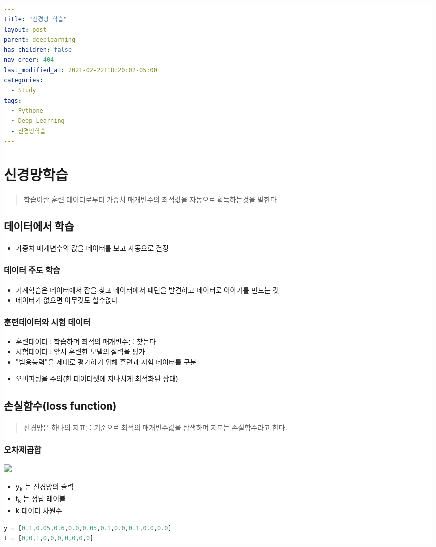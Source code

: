 ```yaml
---
title: "신경망 학습"
layout: post
parent: deeplearning
has_children: false
nav_order: 404
last_modified_at: 2021-02-22T18:20:02-05:00
categories:
  - Study
tags:
  - Pythone
  - Deep Learning
  - 신경망학습
---
```



# 신경망학습

> 학습이란 훈련 데이터로부터 가중치 매개변수의 최적값을 자동으로 획득하는것을 말한다

## 데이터에서 학습

- 가중치 매개변수의 값을 데이터를 보고 자동으로 결정

### 데이터 주도 학습

- 기계학습은 데이터에서 잡을 찾고 데이터에서 패턴을 발견하고 데이터로 이야기를 만드는 것
- 데이터가 없으면 아무것도 할수없다

### 훈련데이터와 시험 데이터

- 훈련데이터 : 학습하며 최적의 매개변수를 찾는다
- 시험데이터 : 앞서 훈련한 모델의 실력을 평가
- "범용능력"을 제대로 평가하기 위해 훈련과 시험 데이터를 구분
* 오버피팅을 주의(한 데이터셋에 지나치게 최적화된 상태)

## 손실함수(loss function)
> 신경망은 하나의 지표를 기준으로 최적의 매개변수값을 탐색하며 지표는 손실함수라고 한다.
### 오차제곱합

![](https://blog.kakaocdn.net/dn/R0Ope/btqCPzxBk4O/TziWb03jyywpcl0PewQKW1/img.png)

- y<sub>k</sub> 는 신경망의 출력
- t<sub>k</sub> 는 정답 레이블
- k 데이터 차원수

```python
y = [0.1,0.05,0.6,0.0,0.05,0.1,0.0,0.1,0.0,0.0]
t = [0,0,1,0,0,0,0,0,0,0]
```
